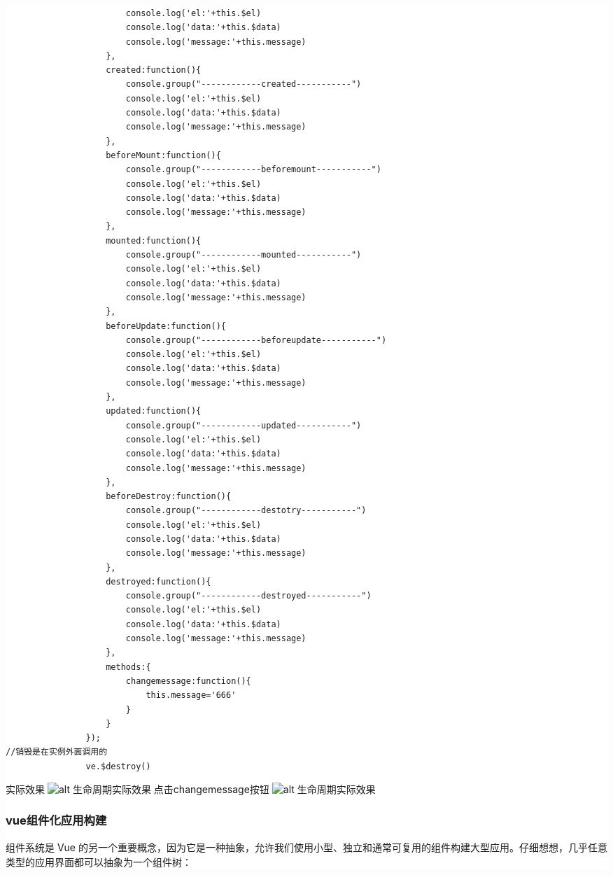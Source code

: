 ```
						console.log('el:'+this.$el)
						console.log('data:'+this.$data)
						console.log('message:'+this.message)
					},
					created:function(){
						console.group("------------created-----------")
						console.log('el:'+this.$el)
						console.log('data:'+this.$data)
						console.log('message:'+this.message)
					},
					beforeMount:function(){
						console.group("------------beforemount-----------")
						console.log('el:'+this.$el)
						console.log('data:'+this.$data)
						console.log('message:'+this.message)
					},
					mounted:function(){
						console.group("------------mounted-----------")
						console.log('el:'+this.$el)
						console.log('data:'+this.$data)
						console.log('message:'+this.message)
					},
					beforeUpdate:function(){
						console.group("------------beforeupdate-----------")
						console.log('el:'+this.$el)
						console.log('data:'+this.$data)
						console.log('message:'+this.message)
					},
					updated:function(){
						console.group("------------updated-----------")
						console.log('el:'+this.$el)
						console.log('data:'+this.$data)
						console.log('message:'+this.message)
					},
					beforeDestroy:function(){
						console.group("------------destotry-----------")
						console.log('el:'+this.$el)
						console.log('data:'+this.$data)
						console.log('message:'+this.message)
					},
					destroyed:function(){
						console.group("------------destroyed-----------")
						console.log('el:'+this.$el)
						console.log('data:'+this.$data)
						console.log('message:'+this.message)
					},
					methods:{
						changemessage:function(){
							this.message='666'
						}
					}
				});
//销毁是在实例外面调用的
				ve.$destroy()
```
实际效果
![alt 生命周期实际效果](/lifecycleshow01.png "生命周期实际效果")
点击changemessage按钮
![alt 生命周期实际效果](/lifecycleshow02.png "生命周期实际效果")
### vue组件化应用构建
组件系统是 Vue 的另一个重要概念，因为它是一种抽象，允许我们使用小型、独立和通常可复用的组件构建大型应用。仔细想想，几乎任意类型的应用界面都可以抽象为一个组件树：